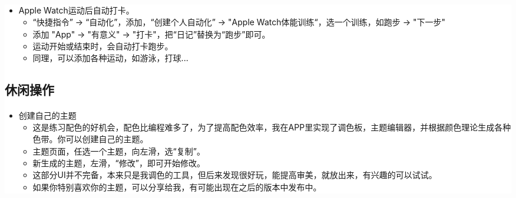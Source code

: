  * Apple Watch运动后自动打卡。
    * “快捷指令” -> “自动化”，添加，“创建个人自动化” -> "Apple Watch体能训练“，选一个训练，如跑步 -> "下一步"
    * 添加 "App" -> "有意义" -> "打卡"，把“日记”替换为“跑步”即可。
    * 运动开始或结束时，会自动打卡跑步。
    * 同理，可以添加各种运动，如游泳，打球...
    
    
  
## 休闲操作
* 创建自己的主题
  * 这是练习配色的好机会，配色比编程难多了，为了提高配色效率，我在APP里实现了调色板，主题编辑器，并根据颜色理论生成各种色带。你可以创建自己的主题。
  * 主题页面，任选一个主题，向左滑，选“复制”。
  * 新生成的主题，左滑，“修改”，即可开始修改。
  * 这部分UI并不完备，本来只是我调色的工具，但后来发现很好玩，能提高审美，就放出来，有兴趣的可以试试。
  * 如果你特别喜欢你的主题，可以分享给我，有可能出现在之后的版本中发布中。
 
